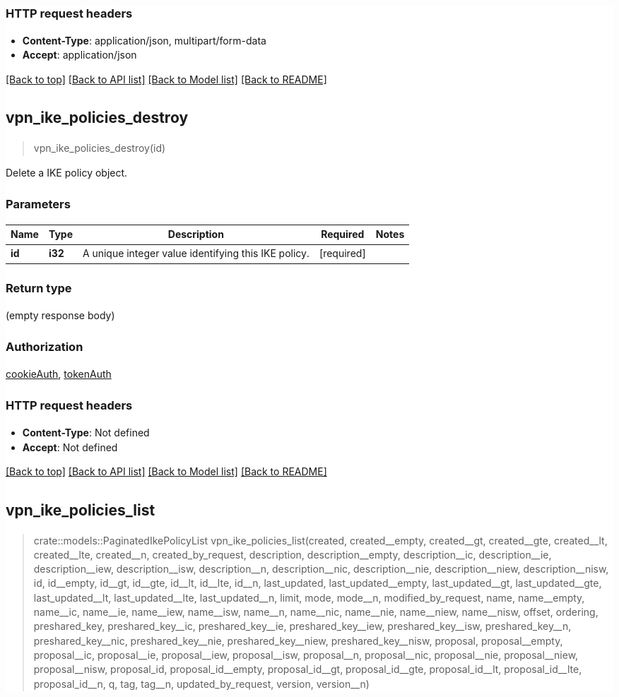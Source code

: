 ### HTTP request headers

- **Content-Type**: application/json, multipart/form-data
- **Accept**: application/json

[[Back to top]](#) [[Back to API list]](../README.md#documentation-for-api-endpoints) [[Back to Model list]](../README.md#documentation-for-models) [[Back to README]](../README.md)


## vpn_ike_policies_destroy

> vpn_ike_policies_destroy(id)


Delete a IKE policy object.

### Parameters


Name | Type | Description  | Required | Notes
------------- | ------------- | ------------- | ------------- | -------------
**id** | **i32** | A unique integer value identifying this IKE policy. | [required] |

### Return type

 (empty response body)

### Authorization

[cookieAuth](../README.md#cookieAuth), [tokenAuth](../README.md#tokenAuth)

### HTTP request headers

- **Content-Type**: Not defined
- **Accept**: Not defined

[[Back to top]](#) [[Back to API list]](../README.md#documentation-for-api-endpoints) [[Back to Model list]](../README.md#documentation-for-models) [[Back to README]](../README.md)


## vpn_ike_policies_list

> crate::models::PaginatedIkePolicyList vpn_ike_policies_list(created, created__empty, created__gt, created__gte, created__lt, created__lte, created__n, created_by_request, description, description__empty, description__ic, description__ie, description__iew, description__isw, description__n, description__nic, description__nie, description__niew, description__nisw, id, id__empty, id__gt, id__gte, id__lt, id__lte, id__n, last_updated, last_updated__empty, last_updated__gt, last_updated__gte, last_updated__lt, last_updated__lte, last_updated__n, limit, mode, mode__n, modified_by_request, name, name__empty, name__ic, name__ie, name__iew, name__isw, name__n, name__nic, name__nie, name__niew, name__nisw, offset, ordering, preshared_key, preshared_key__ic, preshared_key__ie, preshared_key__iew, preshared_key__isw, preshared_key__n, preshared_key__nic, preshared_key__nie, preshared_key__niew, preshared_key__nisw, proposal, proposal__empty, proposal__ic, proposal__ie, proposal__iew, proposal__isw, proposal__n, proposal__nic, proposal__nie, proposal__niew, proposal__nisw, proposal_id, proposal_id__empty, proposal_id__gt, proposal_id__gte, proposal_id__lt, proposal_id__lte, proposal_id__n, q, tag, tag__n, updated_by_request, version, version__n)
